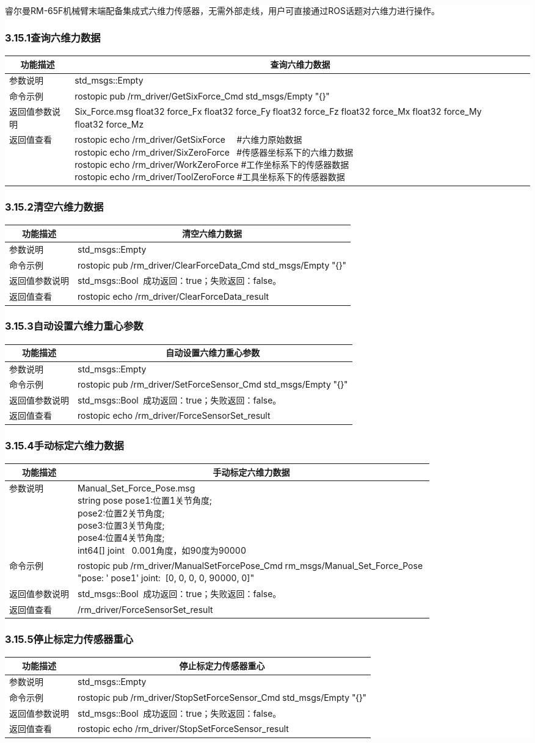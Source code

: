 睿尔曼RM-65F机械臂末端配备集成式六维力传感器，无需外部走线，用户可直接通过ROS话题对六维力进行操作。

### 3.15.1查询六维力数据

|  功能描述  |  查询六维力数据  |
| --- | --- |
|  参数说明  |  std\_msgs::Empty   |
|  命令示例  |  rostopic pub /rm\_driver/GetSixForce\_Cmd std\_msgs/Empty "{}"  |
|  返回值参数说明  |  Six\_Force.msg float32 force\_Fx float32 force\_Fy float32 force\_Fz float32 force\_Mx float32 force\_My float32 force\_Mz  |
|  返回值查看  |  rostopic echo /rm\_driver/GetSixForce     #六维力原始数据 </br>rostopic echo /rm\_driver/SixZeroForce   #传感器坐标系下的六维力数据 </br>rostopic echo /rm\_driver/WorkZeroForce #工作坐标系下的传感器数据 </br>rostopic echo /rm\_driver/ToolZeroForce #工具坐标系下的传感器数据  |

### 3.15.2清空六维力数据

|  功能描述  |  清空六维力数据  |
| --- | --- |
|  参数说明  |  std\_msgs::Empty  |
|  命令示例  |  rostopic pub /rm\_driver/ClearForceData\_Cmd std\_msgs/Empty "{}"  |
|  返回值参数说明  |  std\_msgs::Bool  成功返回：true；失败返回：false。  |
|  返回值查看  |  rostopic echo /rm\_driver/ClearForceData\_result  |

### 3.15.3自动设置六维力重心参数

|  功能描述  |  自动设置六维力重心参数  |
| --- | --- |
|  参数说明  |  std\_msgs::Empty  |
|  命令示例  |  rostopic pub /rm\_driver/SetForceSensor\_Cmd std\_msgs/Empty "{}"  |
|  返回值参数说明  |  std\_msgs::Bool  成功返回：true；失败返回：false。  |
|  返回值查看  |  rostopic echo /rm\_driver/ForceSensorSet\_result  |

### 3.15.4手动标定六维力数据

|  功能描述  |  手动标定六维力数据  |
| --- | --- |
|  参数说明  |  Manual\_Set\_Force\_Pose.msg </br>string pose pose1:位置1关节角度;  </br>pose2:位置2关节角度; </br>pose3:位置3关节角度;  </br>pose4:位置4关节角度; </br>int64\[\] joint   0.001角度，如90度为90000  |
|  命令示例  |  rostopic pub /rm\_driver/ManualSetForcePose\_Cmd rm\_msgs/Manual\_Set\_Force\_Pose </br>"pose: ' pose1' joint:  [0, 0, 0, 0, 90000, 0]"  |
|  返回值参数说明  |  std\_msgs::Bool  成功返回：true；失败返回：false。  |
|  返回值查看  |  /rm\_driver/ForceSensorSet\_result  |

### 3.15.5停止标定力传感器重心

|  功能描述  |  停止标定力传感器重心  |
| --- | --- |
|  参数说明  |  std\_msgs::Empty  |
|  命令示例  |  rostopic pub /rm\_driver/StopSetForceSensor\_Cmd std\_msgs/Empty "{}"  |
|  返回值参数说明  |  std\_msgs::Bool  成功返回：true；失败返回：false。  |
|  返回值查看  |  rostopic echo /rm\_driver/StopSetForceSensor\_result  |
